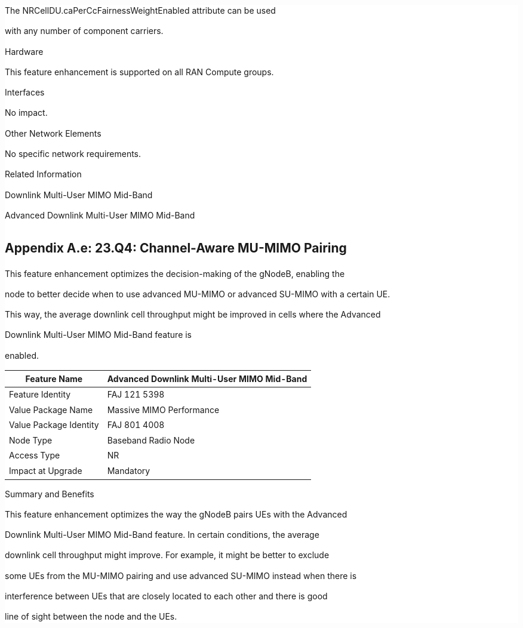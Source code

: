 The NRCellDU.caPerCcFairnessWeightEnabled attribute can be used

with any number of component carriers.

Hardware

This feature enhancement is supported on all RAN Compute groups.

Interfaces

No impact.

Other Network Elements

No specific network requirements.

Related Information

Downlink Multi-User MIMO Mid-Band

Advanced Downlink Multi-User MIMO Mid-Band

## Appendix A.e: 23.Q4: Channel-Aware MU-MIMO Pairing

This feature enhancement optimizes the decision-making of the gNodeB, enabling the

node to better decide when to use advanced MU-MIMO or advanced SU-MIMO with a certain UE.

This way, the average downlink cell throughput might be improved in cells where the Advanced

Downlink Multi-User MIMO Mid-Band feature is

enabled.

| Feature Name           | Advanced Downlink Multi-User MIMO Mid-Band   |
|------------------------|----------------------------------------------|
| Feature Identity       | FAJ 121 5398                                 |
| Value Package Name     | Massive MIMO Performance                     |
| Value Package Identity | FAJ 801 4008                                 |
| Node Type              | Baseband Radio Node                          |
| Access Type            | NR                                           |
| Impact at Upgrade      | Mandatory                                    |

Summary and Benefits

This feature enhancement optimizes the way the gNodeB pairs UEs with the Advanced

Downlink Multi-User MIMO Mid-Band feature. In certain conditions, the average

downlink cell throughput might improve. For example, it might be better to exclude

some UEs from the MU-MIMO pairing and use advanced SU-MIMO instead when there is

interference between UEs that are closely located to each other and there is good

line of sight between the node and the UEs.
